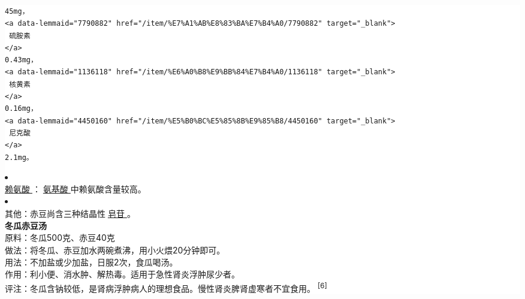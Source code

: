     45mg，
    <a data-lemmaid="7790882" href="/item/%E7%A1%AB%E8%83%BA%E7%B4%A0/7790882" target="_blank">
     硫胺素
    </a>
    0.43mg，
    <a data-lemmaid="1136118" href="/item/%E6%A0%B8%E9%BB%84%E7%B4%A0/1136118" target="_blank">
     核黄素
    </a>
    0.16mg，
    <a data-lemmaid="4450160" href="/item/%E5%B0%BC%E5%85%8B%E9%85%B8/4450160" target="_blank">
     尼克酸
    </a>
    2.1mg。
   </div>
  </li>
  <li class="list-num-1-2 list-num-paddingleft-1">
   <div class="para" label-module="para">
    <a data-lemmaid="559809" href="/item/%E8%B5%96%E6%B0%A8%E9%85%B8/559809" target="_blank">
     赖氨酸
    </a>
    ：
    <a data-lemmaid="303574" href="/item/%E6%B0%A8%E5%9F%BA%E9%85%B8/303574" target="_blank">
     氨基酸
    </a>
    中赖氨酸含量较高。
   </div>
  </li>
  <li class="list-num-1-3 list-num-paddingleft-1">
   <div class="para" label-module="para">
    其他：赤豆尚含三种结晶性
    <a data-lemmaid="808242" href="/item/%E7%9A%82%E8%8B%B7/808242" target="_blank">
     皂苷
    </a>
    。
   </div>
  </li>
 </ol>
 <div class="para" label-module="para">
  <b>
   冬瓜赤豆汤
  </b>
 </div>
 <div class="para" label-module="para">
  原料：冬瓜500克、赤豆40克
 </div>
 <div class="para" label-module="para">
  做法：将冬瓜、赤豆加水两碗煮沸，用小火煨20分钟即可。
 </div>
 <div class="para" label-module="para">
  用法：不加盐或少加盐，日服2次，食瓜喝汤。
 </div>
 <div class="para" label-module="para">
  作用：利小便、消水肿、解热毒。适用于急性肾炎浮肿尿少者。
 </div>
 <div class="para" label-module="para">
  评注：冬瓜含钠较低，是肾病浮肿病人的理想食品。慢性肾炎脾肾虚寒者不宜食用。
  <sup class="sup--normal" data-ctrmap=":6," data-sup="6">
   [6]
  </sup>
  <a class="sup-anchor" name="ref_[6]_239989">
  </a>
 </div>
 <div class="para" label-module="para">
  <b>